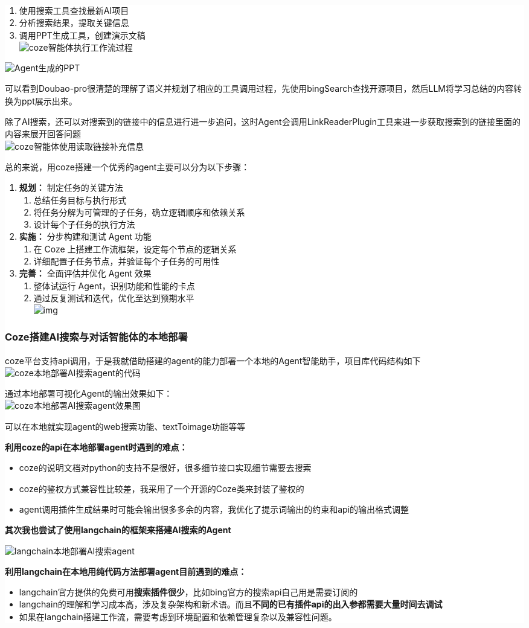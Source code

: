 1.  使用搜索工具查找最新AI项目
2.  分析搜索结果，提取关键信息
3.  调用PPT生成工具，创建演示文稿  
    ![coze智能体执行工作流过程](https://img2023.cnblogs.com/blog/2045416/202503/2045416-20250323151430551-262907437.png)

![Agent生成的PPT](https://img2023.cnblogs.com/blog/2045416/202503/2045416-20250323151502937-1404574127.png)

可以看到Doubao-pro很清楚的理解了语义并规划了相应的工具调用过程，先使用bingSearch查找开源项目，然后LLM将学习总结的内容转换为ppt展示出来。

除了AI搜索，还可以对搜索到的链接中的信息进行进一步追问，这时Agent会调用LinkReaderPlugin工具来进一步获取搜索到的链接里面的内容来展开回答问题  
![coze智能体使用读取链接补充信息](https://img2023.cnblogs.com/blog/2045416/202503/2045416-20250323151522426-947777214.png)

总的来说，用coze搭建一个优秀的agent主要可以分为以下步骤：

1.  **规划：** 制定任务的关键方法
    1.  总结任务目标与执行形式
    2.  将任务分解为可管理的子任务，确立逻辑顺序和依赖关系
    3.  设计每个子任务的执行方法
2.  **实施：** 分步构建和测试 Agent 功能
    1.  在 Coze 上搭建工作流框架，设定每个节点的逻辑关系
    2.  详细配置子任务节点，并验证每个子任务的可用性
3.  **完善：** 全面评估并优化 Agent 效果
    1.  整体试运行 Agent，识别功能和性能的卡点
    2.  通过反复测试和迭代，优化至达到预期水平  
        ![img](https://img2023.cnblogs.com/blog/2045416/202503/2045416-20250323151543593-944611823.png)

### Coze搭建AI搜索与对话智能体的本地部署

coze平台支持api调用，于是我就借助搭建的agent的能力部署一个本地的Agent智能助手，项目库代码结构如下  
![coze本地部署AI搜索agent的代码](https://img2023.cnblogs.com/blog/2045416/202503/2045416-20250323151605222-1854757037.png)

通过本地部署可视化Agent的输出效果如下：  
![coze本地部署AI搜索agent效果图](https://img2023.cnblogs.com/blog/2045416/202503/2045416-20250323151629121-1115487692.png)

可以在本地就实现agent的web搜索功能、textToimage功能等等

**利用coze的api在本地部署agent时遇到的难点：**

*   coze的说明文档对python的支持不是很好，很多细节接口实现细节需要去搜索
    
*   coze的鉴权方式兼容性比较差，我采用了一个开源的Coze类来封装了鉴权的
    
*   agent调用插件生成结果时可能会输出很多多余的内容，我优化了提示词输出的约束和api的输出格式调整
    

**其次我也尝试了使用langchain的框架来搭建AI搜索的Agent**

![langchain本地部署AI搜索agent](https://img2023.cnblogs.com/blog/2045416/202503/2045416-20250323151742947-1873859922.png)

**利用langchain在本地用纯代码方法部署agent目前遇到的难点：**

*   langchain官方提供的免费可用**搜索插件很少**，比如bing官方的搜索api自己用是需要订阅的
*   langchain的理解和学习成本高，涉及复杂架构和新术语。而且**不同的已有插件api的出入参都需要大量时间去调试**
*   如果在langchain搭建工作流，需要考虑到环境配置和依赖管理复杂以及兼容性问题。
